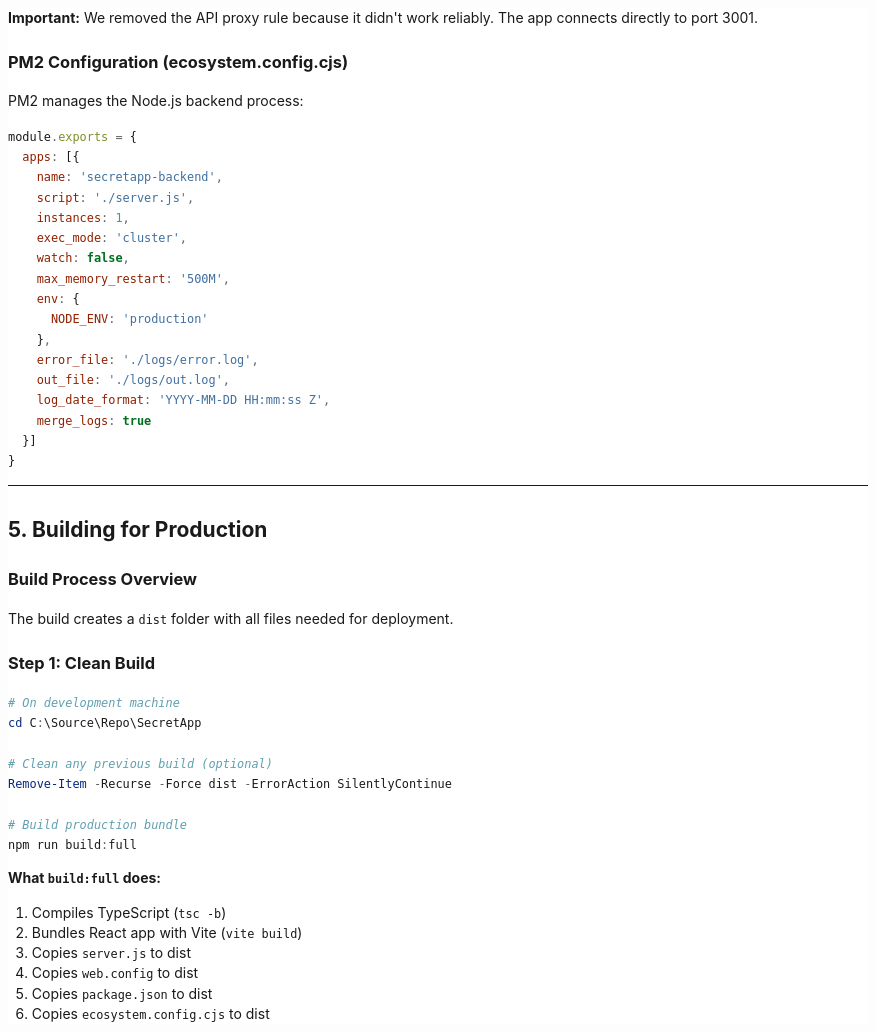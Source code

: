 **Important:** We removed the API proxy rule because it didn't work reliably. The app connects directly to port 3001.

### **PM2 Configuration (ecosystem.config.cjs)**

PM2 manages the Node.js backend process:

```javascript
module.exports = {
  apps: [{
    name: 'secretapp-backend',
    script: './server.js',
    instances: 1,
    exec_mode: 'cluster',
    watch: false,
    max_memory_restart: '500M',
    env: {
      NODE_ENV: 'production'
    },
    error_file: './logs/error.log',
    out_file: './logs/out.log',
    log_date_format: 'YYYY-MM-DD HH:mm:ss Z',
    merge_logs: true
  }]
}
```

---

## 5. Building for Production

### **Build Process Overview**

The build creates a `dist` folder with all files needed for deployment.

### **Step 1: Clean Build**

```powershell
# On development machine
cd C:\Source\Repo\SecretApp

# Clean any previous build (optional)
Remove-Item -Recurse -Force dist -ErrorAction SilentlyContinue

# Build production bundle
npm run build:full
```

**What `build:full` does:**
1. Compiles TypeScript (`tsc -b`)
2. Bundles React app with Vite (`vite build`)
3. Copies `server.js` to dist
4. Copies `web.config` to dist
5. Copies `package.json` to dist
6. Copies `ecosystem.config.cjs` to dist
